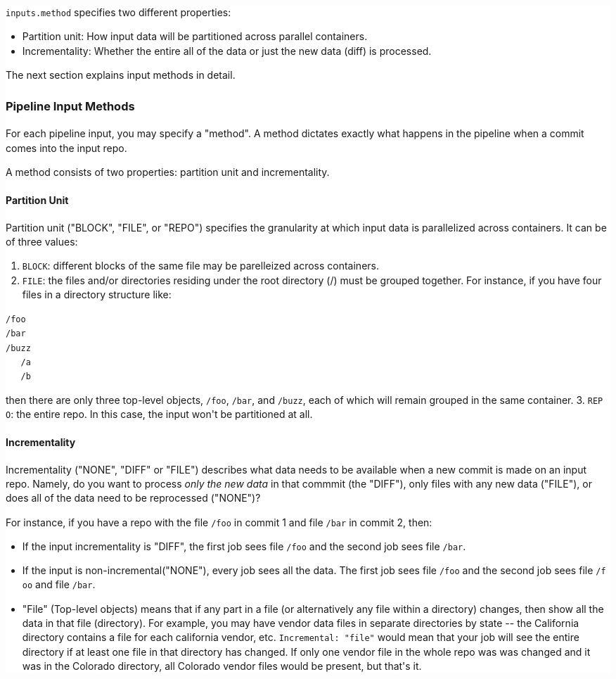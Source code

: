 `inputs.method` specifies two different properties:
- Partition unit: How input data  will be partitioned across parallel containers.
- Incrementality: Whether the entire all of the data or just the new data (diff) is processed.

The next section explains input methods in detail.

### Pipeline Input Methods

For each pipeline input, you may specify a "method".  A method dictates exactly what happens in the pipeline when a commit comes into the input repo.

A method consists of two properties: partition unit and incrementality.

#### Partition Unit
Partition unit ("BLOCK", "FILE", or "REPO") specifies the granularity at which input data is parallelized across containers.  It can be of three values:

1.  `BLOCK`: different blocks of the same file may be parelleized across containers.
2. `FILE`: the files and/or directories residing under the root directory (/) must be grouped together.  For instance, if you have four files in a directory structure like:

```
/foo
/bar
/buzz
   /a
   /b
```
then there are only three top-level objects, `/foo`, `/bar`, and `/buzz`, each of which will remain grouped in the same container.
3. `REPO`: the entire repo.  In this case, the input won't be partitioned at all.

#### Incrementality

Incrementality ("NONE", "DIFF" or "FILE") describes what data needs to be available when a new commit is made on an input repo. Namely, do you want to process _only the new data_ in that commmit (the "DIFF"), only files with any new data ("FILE"), or does all of the data need to be reprocessed ("NONE")?

For instance, if you have a repo with the file `/foo` in commit 1 and file `/bar` in commit 2, then:

* If the input incrementality is "DIFF", the first job sees file `/foo` and the second job sees file `/bar`.

* If the input is non-incremental("NONE"), every job sees all the data. The first job sees file `/foo` and the second job sees file `/foo` and file `/bar`.

* "File" (Top-level objects) means that if any part in a file (or alternatively any file within a directory) changes, then show all the data in that file (directory). For example, you may have vendor data files in separate directories by state -- the California directory contains a file for each california vendor, etc.  `Incremental: "file"` would mean that your job will see the entire directory if at least one file in that directory has changed. If only one vendor file in the whole repo was was changed and it was in the Colorado directory, all Colorado vendor files would be present, but that's it.
